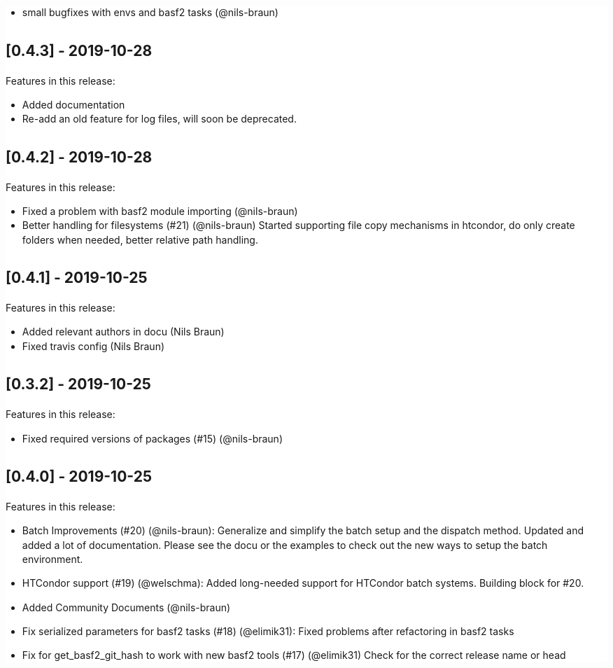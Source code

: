 - small bugfixes with envs and basf2 tasks (@nils-braun)

## [0.4.3] - 2019-10-28

Features in this release:

- Added documentation
- Re-add an old feature for log files, will soon be deprecated.

## [0.4.2] - 2019-10-28

Features in this release:

- Fixed a problem with basf2 module importing (@nils-braun)
- Better handling for filesystems (#21) (@nils-braun)
  Started supporting file copy mechanisms in htcondor, do only create folders when needed, better relative path handling.

## [0.4.1] - 2019-10-25

Features in this release:

- Added relevant authors in docu (Nils Braun)
- Fixed travis config (Nils Braun)

## [0.3.2] - 2019-10-25

Features in this release:

- Fixed required versions of packages (#15) (@nils-braun)

## [0.4.0] - 2019-10-25

Features in this release:

- Batch Improvements (#20) (@nils-braun):
  Generalize and simplify the batch setup and the dispatch method.
  Updated and added a lot of documentation.
  Please see the docu or the examples to check out the new ways
  to setup the batch environment.

- HTCondor support (#19) (@welschma):
  Added long-needed support for HTCondor batch systems.
  Building block for #20.

- Added Community Documents (@nils-braun)

- Fix serialized parameters for basf2 tasks (#18) (@elimik31):
  Fixed problems after refactoring in basf2 tasks

- Fix for get_basf2_git_hash to work with new basf2 tools (#17) (@elimik31)
  Check for the correct release name or head
